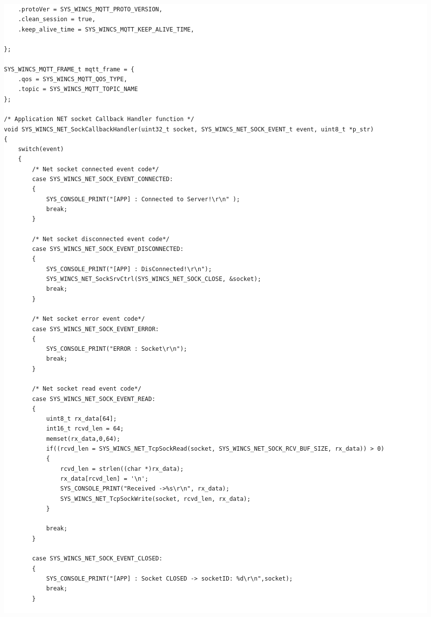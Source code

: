``` {#GUID-DD648E0B-2B4D-45AA-9A19-A8A1849D5FC9_CODEBLOCK_LSY_D4K_JYB}
    .protoVer = SYS_WINCS_MQTT_PROTO_VERSION,
    .clean_session = true,
    .keep_alive_time = SYS_WINCS_MQTT_KEEP_ALIVE_TIME,
  
};

SYS_WINCS_MQTT_FRAME_t mqtt_frame = {
    .qos = SYS_WINCS_MQTT_QOS_TYPE,
    .topic = SYS_WINCS_MQTT_TOPIC_NAME
};

/* Application NET socket Callback Handler function */
void SYS_WINCS_NET_SockCallbackHandler(uint32_t socket, SYS_WINCS_NET_SOCK_EVENT_t event, uint8_t *p_str)
{
    switch(event)
    {
        /* Net socket connected event code*/
        case SYS_WINCS_NET_SOCK_EVENT_CONNECTED:    
        {
            SYS_CONSOLE_PRINT("[APP] : Connected to Server!\r\n" );
            break;
        }
          
        /* Net socket disconnected event code*/
        case SYS_WINCS_NET_SOCK_EVENT_DISCONNECTED:
        {
            SYS_CONSOLE_PRINT("[APP] : DisConnected!\r\n");
            SYS_WINCS_NET_SockSrvCtrl(SYS_WINCS_NET_SOCK_CLOSE, &socket);
            break;
        }
         
        /* Net socket error event code*/
        case SYS_WINCS_NET_SOCK_EVENT_ERROR:
        {
            SYS_CONSOLE_PRINT("ERROR : Socket\r\n");
            break;
        }
            
        /* Net socket read event code*/
        case SYS_WINCS_NET_SOCK_EVENT_READ:
        {         
            uint8_t rx_data[64];
            int16_t rcvd_len = 64;
            memset(rx_data,0,64);
            if((rcvd_len = SYS_WINCS_NET_TcpSockRead(socket, SYS_WINCS_NET_SOCK_RCV_BUF_SIZE, rx_data)) > 0)
            {
                rcvd_len = strlen((char *)rx_data);
                rx_data[rcvd_len] = '\n';
                SYS_CONSOLE_PRINT("Received ->%s\r\n", rx_data);
                SYS_WINCS_NET_TcpSockWrite(socket, rcvd_len, rx_data); 
            }    
            
            break; 
        }
        
        case SYS_WINCS_NET_SOCK_EVENT_CLOSED:
        {
            SYS_CONSOLE_PRINT("[APP] : Socket CLOSED -> socketID: %d\r\n",socket);
            break;
        }
        
```